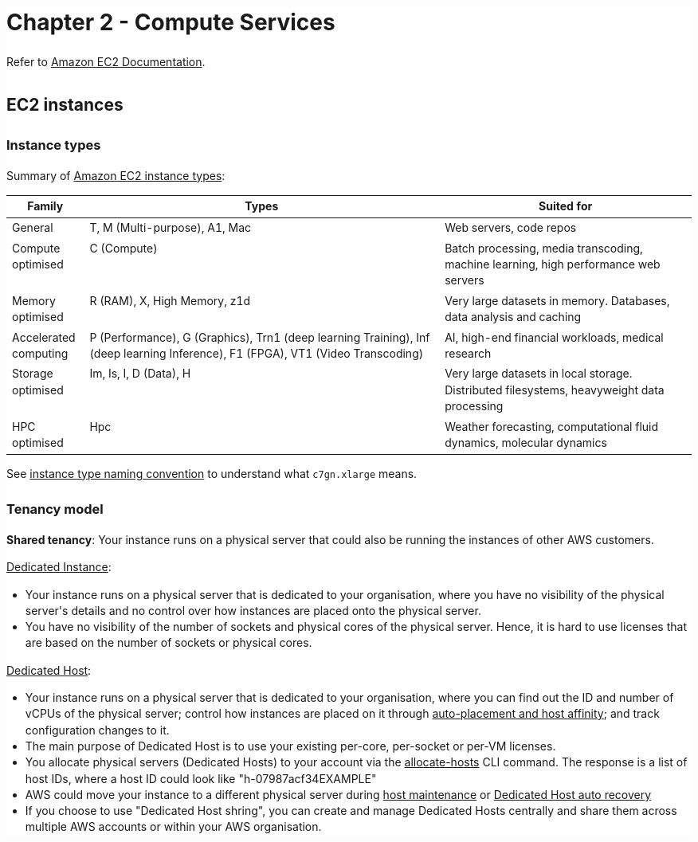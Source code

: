 # Chapter 2 - Compute Services

Refer to [Amazon EC2 Documentation](https://docs.aws.amazon.com/ec2/index.html).

## EC2 instances

### Instance types

Summary of [Amazon EC2 instance types](https://aws.amazon.com/ec2/instance-types/):

|Family|Types|Suited for|
|---|---|---|
|General|T, M (Multi-purpose), A1, Mac|Web servers, code repos|
|Compute optimised|C (Compute)|Batch processing, media transcoding, machine learning, high performance web servers|
|Memory optimised|R (RAM), X, High Memory, z1d|Very large datasets in memory. Databases, data analysis and caching|
|Accelerated computing|P (Performance), G (Graphics), Trn1 (deep learning Training), Inf (deep learning Inference), F1 (FPGA), VT1 (Video Transcoding)|AI, high-end financial workloads, medical research|
|Storage optimised|Im, Is, I, D (Data), H|Very large datasets in local storage. Distributed filesystems, heavyweight data processing|
|HPC optimised|Hpc|Weather forecasting, computational fluid dynamics, molecular dynamics|

See [instance type naming convention](https://docs.aws.amazon.com/AWSEC2/latest/UserGuide/instance-types.html#instance-type-names) to understand what `c7gn.xlarge` means.

### Tenancy model

__Shared tenancy__: Your instance runs on a physical server that could also be running the instances of other AWS customers.

[Dedicated Instance](https://docs.aws.amazon.com/AWSEC2/latest/UserGuide/dedicated-instance.html):
* Your instance runs on a physical server that is dedicated to your organisation, where you have no visibility of the physical server's details and no control over how instances are placed onto the physical server.
* You have no visibility of the number of sockets and physical cores of the physical server. Hence, it is hard to use licenses that are based on the number of sockets or physical cores.

[Dedicated Host](https://docs.aws.amazon.com/AWSEC2/latest/UserGuide/dedicated-hosts-overview.html):
* Your instance runs on a physical server that is dedicated to your organisation, where you can find out the ID and number of vCPUs of the physical server; control how instances are placed on it through [auto-placement and host affinity](https://docs.aws.amazon.com/AWSEC2/latest/UserGuide/how-dedicated-hosts-work.html#dedicated-hosts-understanding); and track configuration changes to it.
* The main purpose of Dedicated Host is to use your existing per-core, per-socket or per-VM licenses.
* You allocate physical servers (Dedicated Hosts) to your account via the [allocate-hosts](https://docs.aws.amazon.com/cli/latest/reference/ec2/allocate-hosts.html) CLI command. The response is a list of host IDs, where a host ID could look like "h-07987acf34EXAMPLE"
* AWS could move your instance to a different physical server during [host maintenance](https://docs.aws.amazon.com/AWSEC2/latest/UserGuide/dedicated-hosts-maintenance.html) or [Dedicated Host auto recovery](https://docs.aws.amazon.com/AWSEC2/latest/UserGuide/dedicated-hosts-recovery.html)
* If you choose to use "Dedicated Host shring", you can create and manage Dedicated Hosts centrally and share them across multiple AWS accounts or within your AWS organisation.
